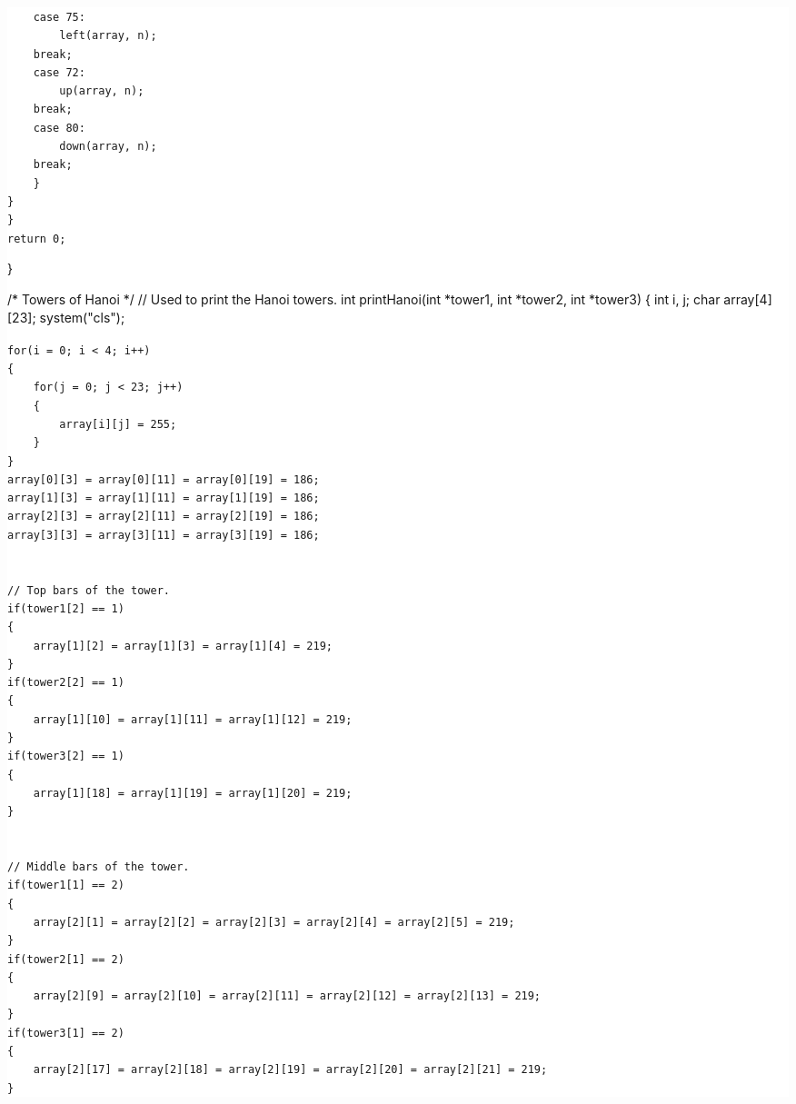         case 75:
            left(array, n);
        break;
        case 72:
            up(array, n);
        break;
        case 80:
            down(array, n);
	    break;
        }
    }
    }
    return 0;
}


/* Towers of Hanoi */
// Used to print the Hanoi towers.
int printHanoi(int *tower1, int *tower2, int *tower3)
{
    int i, j;
    char array[4][23];
    system("cls");

    for(i = 0; i < 4; i++)
    {
        for(j = 0; j < 23; j++)
        {
            array[i][j] = 255;
        }
    }
    array[0][3] = array[0][11] = array[0][19] = 186;
    array[1][3] = array[1][11] = array[1][19] = 186;
    array[2][3] = array[2][11] = array[2][19] = 186;
    array[3][3] = array[3][11] = array[3][19] = 186;


    // Top bars of the tower.
    if(tower1[2] == 1)
    {
        array[1][2] = array[1][3] = array[1][4] = 219;
    }
    if(tower2[2] == 1)
    {
        array[1][10] = array[1][11] = array[1][12] = 219;
    }
    if(tower3[2] == 1)
    {
        array[1][18] = array[1][19] = array[1][20] = 219;
    }


    // Middle bars of the tower.
    if(tower1[1] == 2)
    {
        array[2][1] = array[2][2] = array[2][3] = array[2][4] = array[2][5] = 219;
    }
    if(tower2[1] == 2)
    {
        array[2][9] = array[2][10] = array[2][11] = array[2][12] = array[2][13] = 219;
    }
    if(tower3[1] == 2)
    {
        array[2][17] = array[2][18] = array[2][19] = array[2][20] = array[2][21] = 219;
    }

